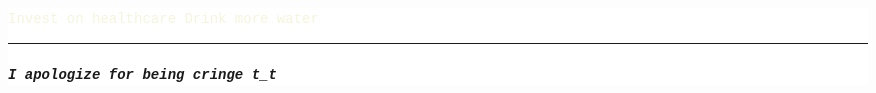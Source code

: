 <tr>
<td> <font color="F5F5DC" face="Courier New"> Invest on healthcare </font> </td>
<td> <font color="F5F5DC" face="Courier New"> Drink more water </font> </td> 
</tr> 
</table>
<br>
<hr color="B72D6F">

<h5> <font face="Courier New">
I apologize for being cringe t_t </font>
</h5>

</body>
</html>
